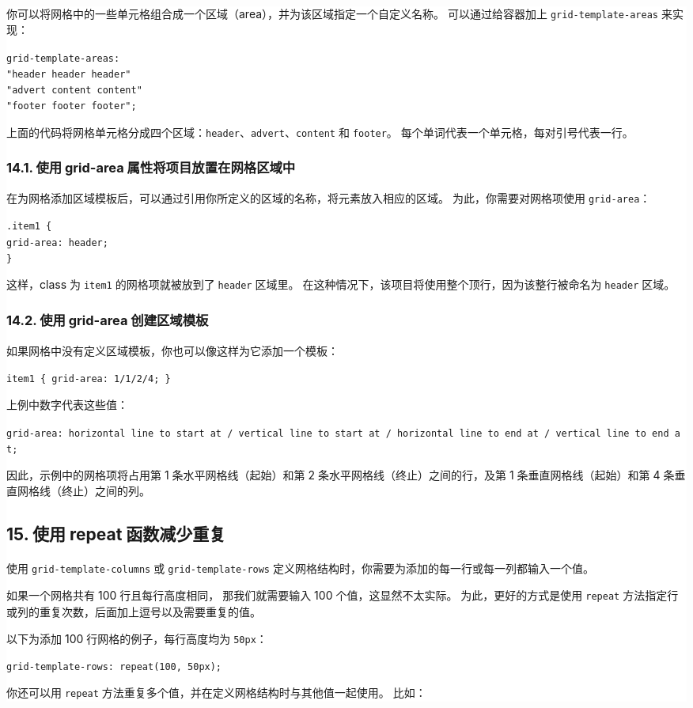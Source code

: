 你可以将网格中的一些单元格组合成一个区域（area），并为该区域指定一个自定义名称。 可以通过给容器加上 `grid-template-areas` 来实现：

```
grid-template-areas:
"header header header"
"advert content content"
"footer footer footer";
```

上面的代码将网格单元格分成四个区域：`header`、`advert`、`content` 和 `footer`。 每个单词代表一个单元格，每对引号代表一行。

<a id="markdown-141-使用-grid-area-属性将项目放置在网格区域中" name="141-使用-grid-area-属性将项目放置在网格区域中"></a>

### 14.1. 使用 grid-area 属性将项目放置在网格区域中

在为网格添加区域模板后，可以通过引用你所定义的区域的名称，将元素放入相应的区域。 为此，你需要对网格项使用 `grid-area`：

```
.item1 {
grid-area: header;
}
```

这样，class 为 `item1` 的网格项就被放到了 `header` 区域里。 在这种情况下，该项目将使用整个顶行，因为该整行被命名为 `header` 区域。

<a id="markdown-142-使用-grid-area-创建区域模板" name="142-使用-grid-area-创建区域模板"></a>

### 14.2. 使用 grid-area 创建区域模板

如果网格中没有定义区域模板，你也可以像这样为它添加一个模板：

```
item1 { grid-area: 1/1/2/4; }
```

上例中数字代表这些值：

```
grid-area: horizontal line to start at / vertical line to start at / horizontal line to end at / vertical line to end at;
```

因此，示例中的网格项将占用第 1 条水平网格线（起始）和第 2 条水平网格线（终止）之间的行，及第 1 条垂直网格线（起始）和第 4 条垂直网格线（终止）之间的列。

<a id="markdown-15-使用-repeat-函数减少重复" name="15-使用-repeat-函数减少重复"></a>

## 15. 使用 repeat 函数减少重复

使用 `grid-template-columns` 或 `grid-template-rows` 定义网格结构时，你需要为添加的每一行或每一列都输入一个值。

如果一个网格共有 100 行且每行高度相同， 那我们就需要输入 100 个值，这显然不太实际。 为此，更好的方式是使用 `repeat` 方法指定行或列的重复次数，后面加上逗号以及需要重复的值。

以下为添加 100 行网格的例子，每行高度均为 `50px`：

```
grid-template-rows: repeat(100, 50px);
```

你还可以用 `repeat` 方法重复多个值，并在定义网格结构时与其他值一起使用。 比如：

